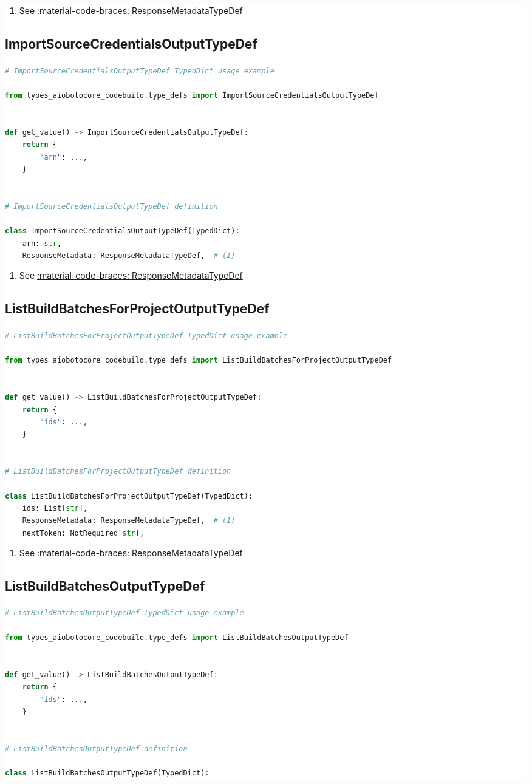 1. See [:material-code-braces: ResponseMetadataTypeDef](./type_defs.md#responsemetadatatypedef) 
## ImportSourceCredentialsOutputTypeDef

```python
# ImportSourceCredentialsOutputTypeDef TypedDict usage example

from types_aiobotocore_codebuild.type_defs import ImportSourceCredentialsOutputTypeDef


def get_value() -> ImportSourceCredentialsOutputTypeDef:
    return {
        "arn": ...,
    }


# ImportSourceCredentialsOutputTypeDef definition

class ImportSourceCredentialsOutputTypeDef(TypedDict):
    arn: str,
    ResponseMetadata: ResponseMetadataTypeDef,  # (1)
```

1. See [:material-code-braces: ResponseMetadataTypeDef](./type_defs.md#responsemetadatatypedef) 
## ListBuildBatchesForProjectOutputTypeDef

```python
# ListBuildBatchesForProjectOutputTypeDef TypedDict usage example

from types_aiobotocore_codebuild.type_defs import ListBuildBatchesForProjectOutputTypeDef


def get_value() -> ListBuildBatchesForProjectOutputTypeDef:
    return {
        "ids": ...,
    }


# ListBuildBatchesForProjectOutputTypeDef definition

class ListBuildBatchesForProjectOutputTypeDef(TypedDict):
    ids: List[str],
    ResponseMetadata: ResponseMetadataTypeDef,  # (1)
    nextToken: NotRequired[str],
```

1. See [:material-code-braces: ResponseMetadataTypeDef](./type_defs.md#responsemetadatatypedef) 
## ListBuildBatchesOutputTypeDef

```python
# ListBuildBatchesOutputTypeDef TypedDict usage example

from types_aiobotocore_codebuild.type_defs import ListBuildBatchesOutputTypeDef


def get_value() -> ListBuildBatchesOutputTypeDef:
    return {
        "ids": ...,
    }


# ListBuildBatchesOutputTypeDef definition

class ListBuildBatchesOutputTypeDef(TypedDict):
```
